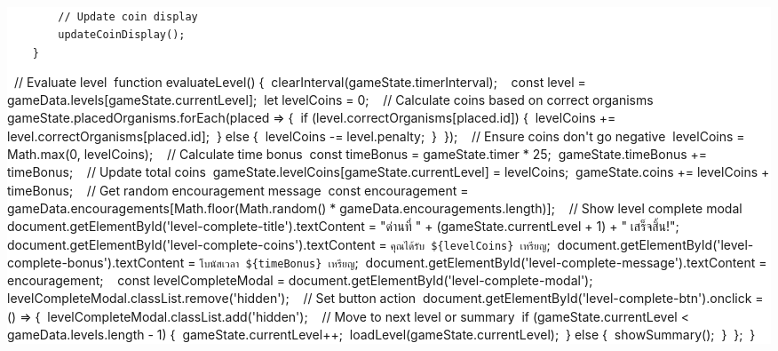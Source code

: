             // Update coin display 
            updateCoinDisplay(); 
        } 
 
        // Evaluate level 
        function evaluateLevel() { 
            clearInterval(gameState.timerInterval); 
             
            const level = gameData.levels[gameState.currentLevel]; 
            let levelCoins = 0; 
             
            // Calculate coins based on correct organisms 
            gameState.placedOrganisms.forEach(placed => { 
                if (level.correctOrganisms[placed.id]) { 
                    levelCoins += level.correctOrganisms[placed.id]; 
                } else { 
                    levelCoins -= level.penalty; 
                } 
            }); 
             
            // Ensure coins don't go negative 
            levelCoins = Math.max(0, levelCoins); 
             
            // Calculate time bonus 
            const timeBonus = gameState.timer * 25; 
            gameState.timeBonus += timeBonus; 
             
            // Update total coins 
            gameState.levelCoins[gameState.currentLevel] = levelCoins; 
            gameState.coins += levelCoins + timeBonus; 
             
            // Get random encouragement message 
            const encouragement = gameData.encouragements[Math.floor(Math.random() * gameData.encouragements.length)]; 
             
            // Show level complete modal 
            document.getElementById('level-complete-title').textContent = "ด่านที่ " + (gameState.currentLevel + 1) + " เสร็จสิ้น!"; 
            document.getElementById('level-complete-coins').textContent = `คุณได้รับ ${levelCoins} เหรียญ`; 
            document.getElementById('level-complete-bonus').textContent = `โบนัสเวลา ${timeBonus} เหรียญ`; 
            document.getElementById('level-complete-message').textContent = encouragement; 
             
            const levelCompleteModal = document.getElementById('level-complete-modal'); 
            levelCompleteModal.classList.remove('hidden'); 
             
            // Set button action 
            document.getElementById('level-complete-btn').onclick = () => { 
                levelCompleteModal.classList.add('hidden'); 
                 
                // Move to next level or summary 
                if (gameState.currentLevel < gameData.levels.length - 1) { 
                    gameState.currentLevel++; 
                    loadLevel(gameState.currentLevel); 
                } else { 
                    showSummary(); 
                } 
            }; 
        } 
 